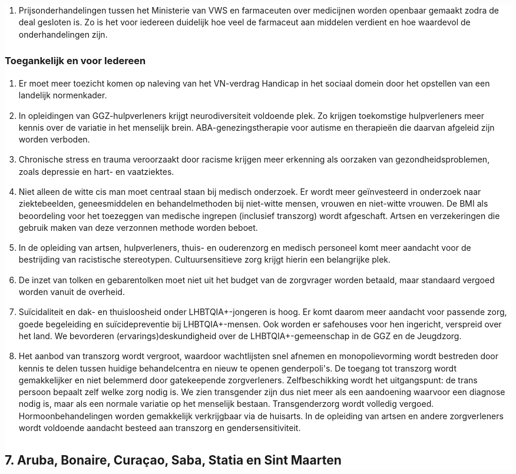 1.  Prijsonderhandelingen tussen het Ministerie van VWS en farmaceuten over medicijnen
    worden openbaar gemaakt zodra de deal gesloten is.
    Zo is het voor iedereen duidelijk hoe veel de farmaceut aan middelen verdient
    en hoe waardevol de onderhandelingen zijn.

### Toegankelijk en voor Iedereen

1.  Er moet meer toezicht komen op naleving van het VN-verdrag Handicap
    in het sociaal domein door het opstellen van een landelijk normenkader.

1.  In opleidingen van GGZ-hulpverleners krijgt neurodiversiteit voldoende plek.
    Zo krijgen toekomstige hulpverleners meer kennis over de variatie in het menselijk brein.
    ABA-genezingstherapie voor autisme en therapieën die daarvan afgeleid zijn worden verboden.

1.  Chronische stress en trauma veroorzaakt door racisme
    krijgen meer erkenning als oorzaken van gezondheidsproblemen,
    zoals depressie en hart- en vaatziektes.

1.  Niet alleen de witte cis man moet centraal staan bij medisch onderzoek.
    Er wordt meer geïnvesteerd in onderzoek
    naar ziektebeelden, geneesmiddelen en behandelmethoden
    bij niet-witte mensen, vrouwen en niet-witte vrouwen.
    De BMI als beoordeling voor het toezeggen van medische ingrepen (inclusief transzorg) wordt afgeschaft.
    Artsen en verzekeringen die gebruik maken van deze verzonnen methode worden beboet.

1.  In de opleiding van artsen, hulpverleners, thuis- en ouderenzorg en medisch personeel
    komt meer aandacht voor de bestrijding van racistische stereotypen.
    Cultuursensitieve zorg krijgt hierin een belangrijke plek.

1.  De inzet van tolken en gebarentolken moet niet
    uit het budget van de zorgvrager worden betaald,
    maar standaard vergoed worden vanuit de overheid.

1.  Suïcidaliteit en dak- en thuisloosheid onder LHBTQIA+-jongeren is hoog.
    Er komt daarom meer aandacht voor passende zorg,
    goede begeleiding en suïcidepreventie bij LHBTQIA+-mensen.
    Ook worden er safehouses voor hen ingericht, verspreid over het land.
    We bevorderen (ervarings)deskundigheid over de LHBTQIA+-gemeenschap in de GGZ en de Jeugdzorg.

1.  Het aanbod van transzorg wordt vergroot,
    waardoor wachtlijsten snel afnemen en monopolievorming wordt bestreden
    door kennis te delen tussen huidige behandelcentra en nieuw te openen genderpoli's.
    De toegang tot transzorg wordt gemakkelijker en niet belemmerd door gatekeepende zorgverleners.
    Zelfbeschikking wordt het uitgangspunt: de trans persoon bepaalt zelf welke zorg nodig is.
    We zien transgender zijn dus niet meer als een aandoening waarvoor een diagnose nodig is,
    maar als een normale variatie op het menselijk bestaan.
    Transgenderzorg wordt volledig vergoed.
    Hormoonbehandelingen worden gemakkelijk verkrijgbaar via de huisarts.
    In de opleiding van artsen en andere zorgverleners wordt voldoende aandacht besteed
    aan transzorg en gendersensitiviteit.

## 7. Aruba, Bonaire, Curaçao, Saba, Statia en Sint Maarten
